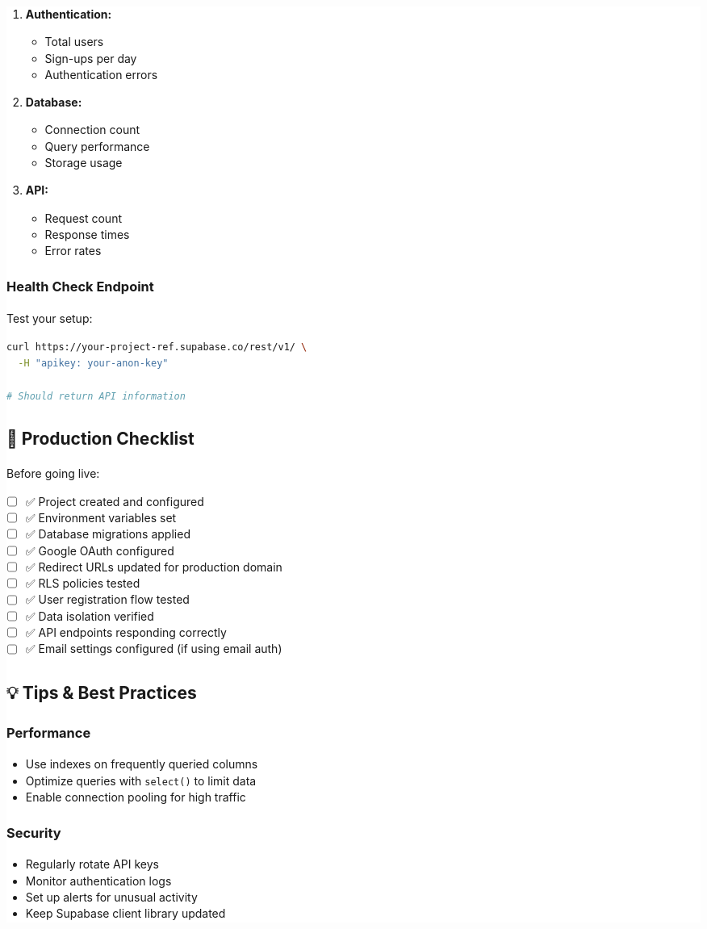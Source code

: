 1. **Authentication:**

   - Total users
   - Sign-ups per day
   - Authentication errors

2. **Database:**

   - Connection count
   - Query performance
   - Storage usage

3. **API:**
   - Request count
   - Response times
   - Error rates

### Health Check Endpoint

Test your setup:

```bash
curl https://your-project-ref.supabase.co/rest/v1/ \
  -H "apikey: your-anon-key"

# Should return API information
```

## 🎯 **Production Checklist**

Before going live:

- [ ] ✅ Project created and configured
- [ ] ✅ Environment variables set
- [ ] ✅ Database migrations applied
- [ ] ✅ Google OAuth configured
- [ ] ✅ Redirect URLs updated for production domain
- [ ] ✅ RLS policies tested
- [ ] ✅ User registration flow tested
- [ ] ✅ Data isolation verified
- [ ] ✅ API endpoints responding correctly
- [ ] ✅ Email settings configured (if using email auth)

## 💡 **Tips & Best Practices**

### Performance

- Use indexes on frequently queried columns
- Optimize queries with `select()` to limit data
- Enable connection pooling for high traffic

### Security

- Regularly rotate API keys
- Monitor authentication logs
- Set up alerts for unusual activity
- Keep Supabase client library updated
